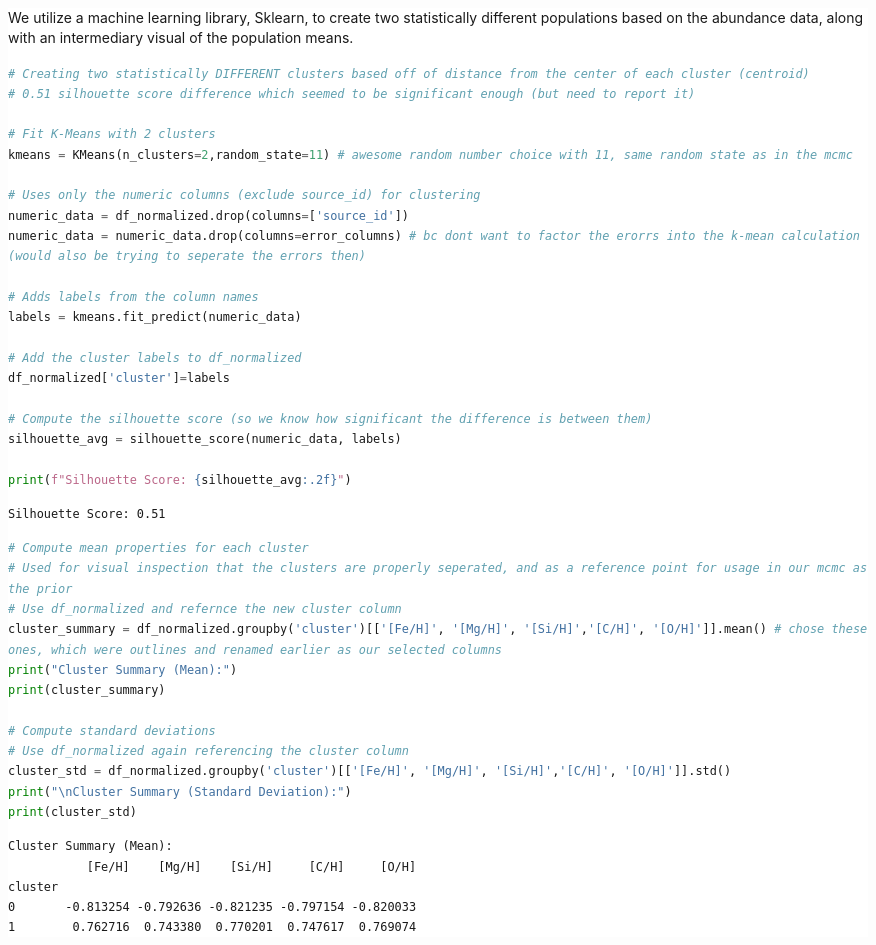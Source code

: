 We utilize a machine learning library, Sklearn, to create two statistically different populations based on the abundance data, along with an intermediary visual of the population means.


```python
# Creating two statistically DIFFERENT clusters based off of distance from the center of each cluster (centroid)
# 0.51 silhouette score difference which seemed to be significant enough (but need to report it)

# Fit K-Means with 2 clusters
kmeans = KMeans(n_clusters=2,random_state=11) # awesome random number choice with 11, same random state as in the mcmc

# Uses only the numeric columns (exclude source_id) for clustering
numeric_data = df_normalized.drop(columns=['source_id'])
numeric_data = numeric_data.drop(columns=error_columns) # bc dont want to factor the erorrs into the k-mean calculation (would also be trying to seperate the errors then)

# Adds labels from the column names
labels = kmeans.fit_predict(numeric_data)

# Add the cluster labels to df_normalized
df_normalized['cluster']=labels

# Compute the silhouette score (so we know how significant the difference is between them)
silhouette_avg = silhouette_score(numeric_data, labels)

print(f"Silhouette Score: {silhouette_avg:.2f}")
```

    Silhouette Score: 0.51



```python
# Compute mean properties for each cluster
# Used for visual inspection that the clusters are properly seperated, and as a reference point for usage in our mcmc as the prior
# Use df_normalized and refernce the new cluster column
cluster_summary = df_normalized.groupby('cluster')[['[Fe/H]', '[Mg/H]', '[Si/H]','[C/H]', '[O/H]']].mean() # chose these ones, which were outlines and renamed earlier as our selected columns
print("Cluster Summary (Mean):")
print(cluster_summary)

# Compute standard deviations
# Use df_normalized again referencing the cluster column
cluster_std = df_normalized.groupby('cluster')[['[Fe/H]', '[Mg/H]', '[Si/H]','[C/H]', '[O/H]']].std()
print("\nCluster Summary (Standard Deviation):")
print(cluster_std)
```

    Cluster Summary (Mean):
               [Fe/H]    [Mg/H]    [Si/H]     [C/H]     [O/H]
    cluster                                                  
    0       -0.813254 -0.792636 -0.821235 -0.797154 -0.820033
    1        0.762716  0.743380  0.770201  0.747617  0.769074
    